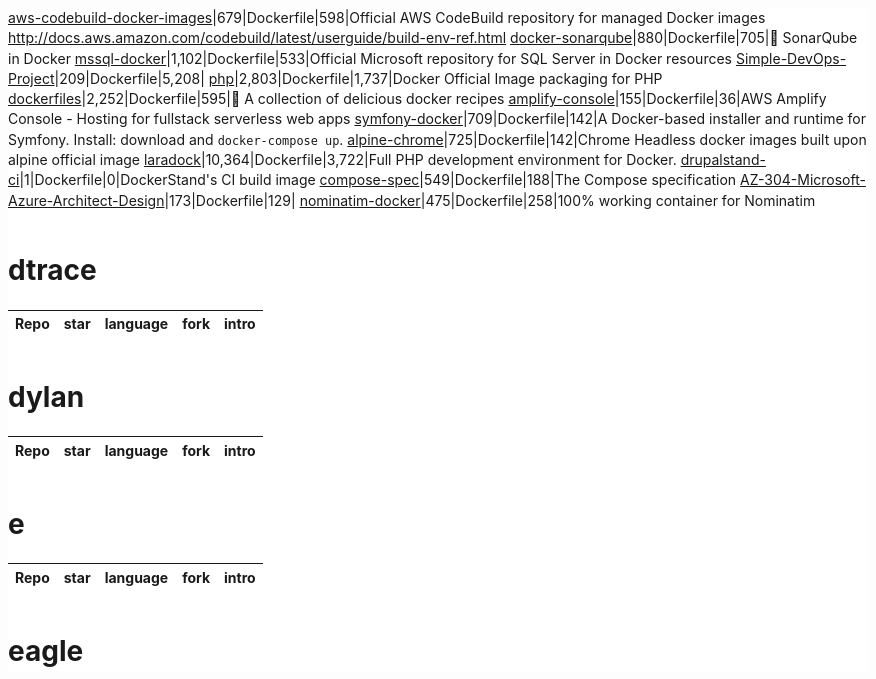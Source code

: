 [aws-codebuild-docker-images](https://hub.fastgit.org//aws/aws-codebuild-docker-images)|679|Dockerfile|598|Official AWS CodeBuild repository for managed Docker images http://docs.aws.amazon.com/codebuild/latest/userguide/build-env-ref.html
[docker-sonarqube](https://hub.fastgit.org//SonarSource/docker-sonarqube)|880|Dockerfile|705|🐳 SonarQube in Docker
[mssql-docker](https://hub.fastgit.org//microsoft/mssql-docker)|1,102|Dockerfile|533|Official Microsoft repository for SQL Server in Docker resources
[Simple-DevOps-Project](https://hub.fastgit.org//yankils/Simple-DevOps-Project)|209|Dockerfile|5,208|
[php](https://hub.fastgit.org//docker-library/php)|2,803|Dockerfile|1,737|Docker Official Image packaging for PHP
[dockerfiles](https://hub.fastgit.org//vimagick/dockerfiles)|2,252|Dockerfile|595|🐳 A collection of delicious docker recipes
[amplify-console](https://hub.fastgit.org//aws-amplify/amplify-console)|155|Dockerfile|36|AWS Amplify Console - Hosting for fullstack serverless web apps
[symfony-docker](https://hub.fastgit.org//dunglas/symfony-docker)|709|Dockerfile|142|A Docker-based installer and runtime for Symfony. Install: download and `docker-compose up`.
[alpine-chrome](https://hub.fastgit.org//Zenika/alpine-chrome)|725|Dockerfile|142|Chrome Headless docker images built upon alpine official image
[laradock](https://hub.fastgit.org//laradock/laradock)|10,364|Dockerfile|3,722|Full PHP development environment for Docker.
[drupalstand-ci](https://hub.fastgit.org//mobomo/drupalstand-ci)|1|Dockerfile|0|DockerStand's CI build image
[compose-spec](https://hub.fastgit.org//compose-spec/compose-spec)|549|Dockerfile|188|The Compose specification
[AZ-304-Microsoft-Azure-Architect-Design](https://hub.fastgit.org//MicrosoftLearning/AZ-304-Microsoft-Azure-Architect-Design)|173|Dockerfile|129|
[nominatim-docker](https://hub.fastgit.org//mediagis/nominatim-docker)|475|Dockerfile|258|100% working container for Nominatim


# dtrace

Repo|star|language|fork|intro
-|-|-|-|-



# dylan

Repo|star|language|fork|intro
-|-|-|-|-



# e

Repo|star|language|fork|intro
-|-|-|-|-



# eagle
